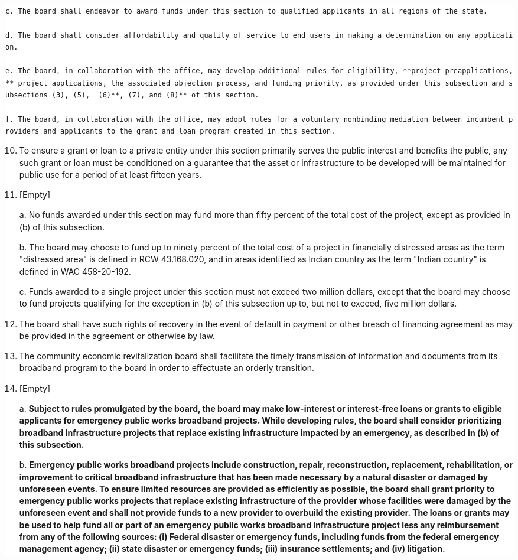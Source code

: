     c. The board shall endeavor to award funds under this section to qualified applicants in all regions of the state.

    d. The board shall consider affordability and quality of service to end users in making a determination on any application.

    e. The board, in collaboration with the office, may develop additional rules for eligibility, **project preapplications,** project applications, the associated objection process, and funding priority, as provided under this subsection and subsections (3), (5),  (6)**, (7), and (8)** of this section.

    f. The board, in collaboration with the office, may adopt rules for a voluntary nonbinding mediation between incumbent providers and applicants to the grant and loan program created in this section.

10. To ensure a grant or loan to a private entity under this section primarily serves the public interest and benefits the public, any such grant or loan must be conditioned on a guarantee that the asset or infrastructure to be developed will be maintained for public use for a period of at least fifteen years.

11. [Empty]

    a. No funds awarded under this section may fund more than fifty percent of the total cost of the project, except as provided in (b) of this subsection.

    b. The board may choose to fund up to ninety percent of the total cost of a project in financially distressed areas as the term "distressed area" is defined in RCW 43.168.020, and in areas identified as Indian country as the term "Indian country" is defined in WAC 458-20-192.

    c. Funds awarded to a single project under this section must not exceed two million dollars, except that the board may choose to fund projects qualifying for the exception in (b) of this subsection up to, but not to exceed, five million dollars.

12. The board shall have such rights of recovery in the event of default in payment or other breach of financing agreement as may be provided in the agreement or otherwise by law.

13. The community economic revitalization board shall facilitate the timely transmission of information and documents from its broadband program to the board in order to effectuate an orderly transition.

14. [Empty]

    a. **Subject to rules promulgated by the board, the board may make low-interest or interest-free loans or grants to eligible applicants for emergency public works broadband projects. While developing rules, the board shall consider prioritizing broadband infrastructure projects that replace existing infrastructure impacted by an emergency, as described in (b) of this subsection.**

    b. **Emergency public works broadband projects include construction, repair, reconstruction, replacement, rehabilitation, or improvement to critical broadband infrastructure that has been made necessary by a natural disaster or damaged by unforeseen events. To ensure limited resources are provided as efficiently as possible, the board shall grant priority to emergency public works projects that replace existing infrastructure of the provider whose facilities were damaged by the unforeseen event and shall not provide funds to a new provider to overbuild the existing provider. The loans or grants may be used to help fund all or part of an emergency public works broadband infrastructure project less any reimbursement from any of the following sources: (i) Federal disaster or emergency funds, including funds from the federal emergency management agency; (ii) state disaster or emergency funds; (iii) insurance settlements; and (iv) litigation.**
